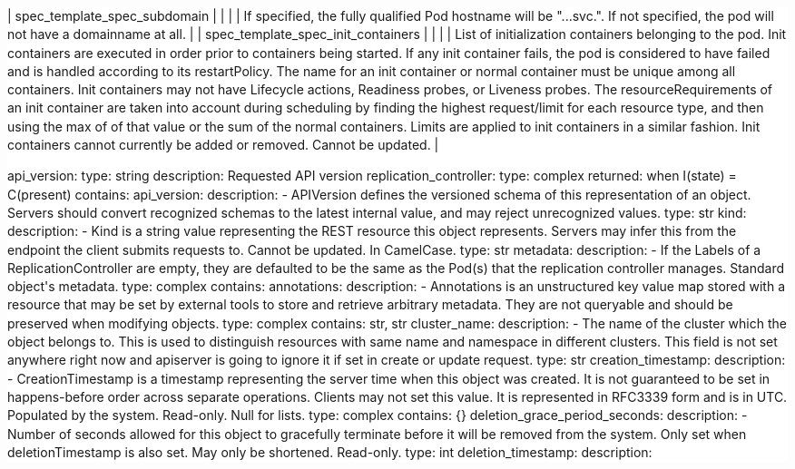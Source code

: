 | spec_template_spec_subdomain  |   |  | |  If specified, the fully qualified Pod hostname will be "<hostname>.<subdomain>.<pod namespace>.svc.<cluster domain>". If not specified, the pod will not have a domainname at all.  |
| spec_template_spec_init_containers  |   |  | |  List of initialization containers belonging to the pod. Init containers are executed in order prior to containers being started. If any init container fails, the pod is considered to have failed and is handled according to its restartPolicy. The name for an init container or normal container must be unique among all containers. Init containers may not have Lifecycle actions, Readiness probes, or Liveness probes. The resourceRequirements of an init container are taken into account during scheduling by finding the highest request/limit for each resource type, and then using the max of of that value or the sum of the normal containers. Limits are applied to init containers in a similar fashion. Init containers cannot currently be added or removed. Cannot be updated.  |





api_version:
  type: string
  description: Requested API version
replication_controller:
  type: complex
  returned: when I(state) = C(present)
  contains:
    api_version:
      description:
      - APIVersion defines the versioned schema of this representation of an object.
        Servers should convert recognized schemas to the latest internal value, and
        may reject unrecognized values.
      type: str
    kind:
      description:
      - Kind is a string value representing the REST resource this object represents.
        Servers may infer this from the endpoint the client submits requests to. Cannot
        be updated. In CamelCase.
      type: str
    metadata:
      description:
      - If the Labels of a ReplicationController are empty, they are defaulted to
        be the same as the Pod(s) that the replication controller manages. Standard
        object's metadata.
      type: complex
      contains:
        annotations:
          description:
          - Annotations is an unstructured key value map stored with a resource that
            may be set by external tools to store and retrieve arbitrary metadata.
            They are not queryable and should be preserved when modifying objects.
          type: complex
          contains: str, str
        cluster_name:
          description:
          - The name of the cluster which the object belongs to. This is used to distinguish
            resources with same name and namespace in different clusters. This field
            is not set anywhere right now and apiserver is going to ignore it if set
            in create or update request.
          type: str
        creation_timestamp:
          description:
          - CreationTimestamp is a timestamp representing the server time when this
            object was created. It is not guaranteed to be set in happens-before order
            across separate operations. Clients may not set this value. It is represented
            in RFC3339 form and is in UTC. Populated by the system. Read-only. Null
            for lists.
          type: complex
          contains: {}
        deletion_grace_period_seconds:
          description:
          - Number of seconds allowed for this object to gracefully terminate before
            it will be removed from the system. Only set when deletionTimestamp is
            also set. May only be shortened. Read-only.
          type: int
        deletion_timestamp:
          description: